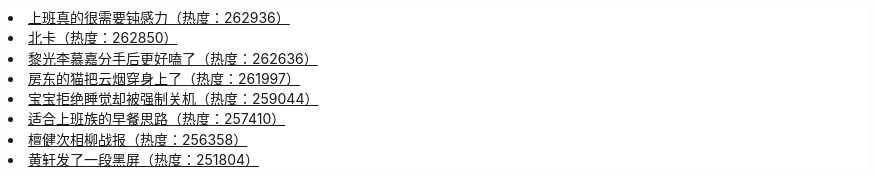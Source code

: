 <li>
<a href="https://s.weibo.com/weibo?q=%23%E4%B8%8A%E7%8F%AD%E7%9C%9F%E7%9A%84%E5%BE%88%E9%9C%80%E8%A6%81%E9%92%9D%E6%84%9F%E5%8A%9B%23" target="weibo">
上班真的很需要钝感力（热度：262936）
</a>
</li>

<li>
<a href="https://s.weibo.com/weibo?q=%23%E5%8C%97%E5%8D%A1%23" target="weibo">
北卡（热度：262850）
</a>
</li>

<li>
<a href="https://s.weibo.com/weibo?q=%23%E9%BB%8E%E5%85%89%E6%9D%8E%E6%85%95%E5%98%89%E5%88%86%E6%89%8B%E5%90%8E%E6%9B%B4%E5%A5%BD%E5%97%91%E4%BA%86%23" target="weibo">
黎光李慕嘉分手后更好嗑了（热度：262636）
</a>
</li>

<li>
<a href="https://s.weibo.com/weibo?q=%23%E6%88%BF%E4%B8%9C%E7%9A%84%E7%8C%AB%E6%8A%8A%E4%BA%91%E7%83%9F%E7%A9%BF%E8%BA%AB%E4%B8%8A%E4%BA%86%23" target="weibo">
房东的猫把云烟穿身上了（热度：261997）
</a>
</li>

<li>
<a href="https://s.weibo.com/weibo?q=%23%E5%AE%9D%E5%AE%9D%E6%8B%92%E7%BB%9D%E7%9D%A1%E8%A7%89%E5%8D%B4%E8%A2%AB%E5%BC%BA%E5%88%B6%E5%85%B3%E6%9C%BA%23" target="weibo">
宝宝拒绝睡觉却被强制关机（热度：259044）
</a>
</li>

<li>
<a href="https://s.weibo.com/weibo?q=%23%E9%80%82%E5%90%88%E4%B8%8A%E7%8F%AD%E6%97%8F%E7%9A%84%E6%97%A9%E9%A4%90%E6%80%9D%E8%B7%AF%23" target="weibo">
适合上班族的早餐思路（热度：257410）
</a>
</li>

<li>
<a href="https://s.weibo.com/weibo?q=%23%E6%AA%80%E5%81%A5%E6%AC%A1%E7%9B%B8%E6%9F%B3%E6%88%98%E6%8A%A5%23" target="weibo">
檀健次相柳战报（热度：256358）
</a>
</li>

<li>
<a href="https://s.weibo.com/weibo?q=%23%E9%BB%84%E8%BD%A9%E5%8F%91%E4%BA%86%E4%B8%80%E6%AE%B5%E9%BB%91%E5%B1%8F%23" target="weibo">
黄轩发了一段黑屏（热度：251804）
</a>
</li>
